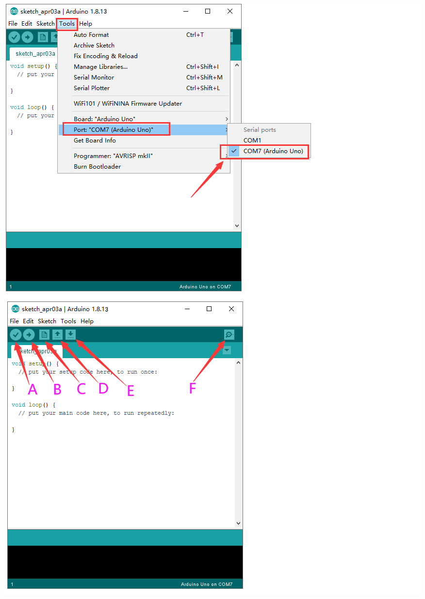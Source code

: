 ![图片2](KS0500/media/c22dfad2631f9f9fcc2fd0117cdfa425.png)

![图片3](KS0500/media/e927f80a8984d4442f3f6ab35dcae62a.png)
